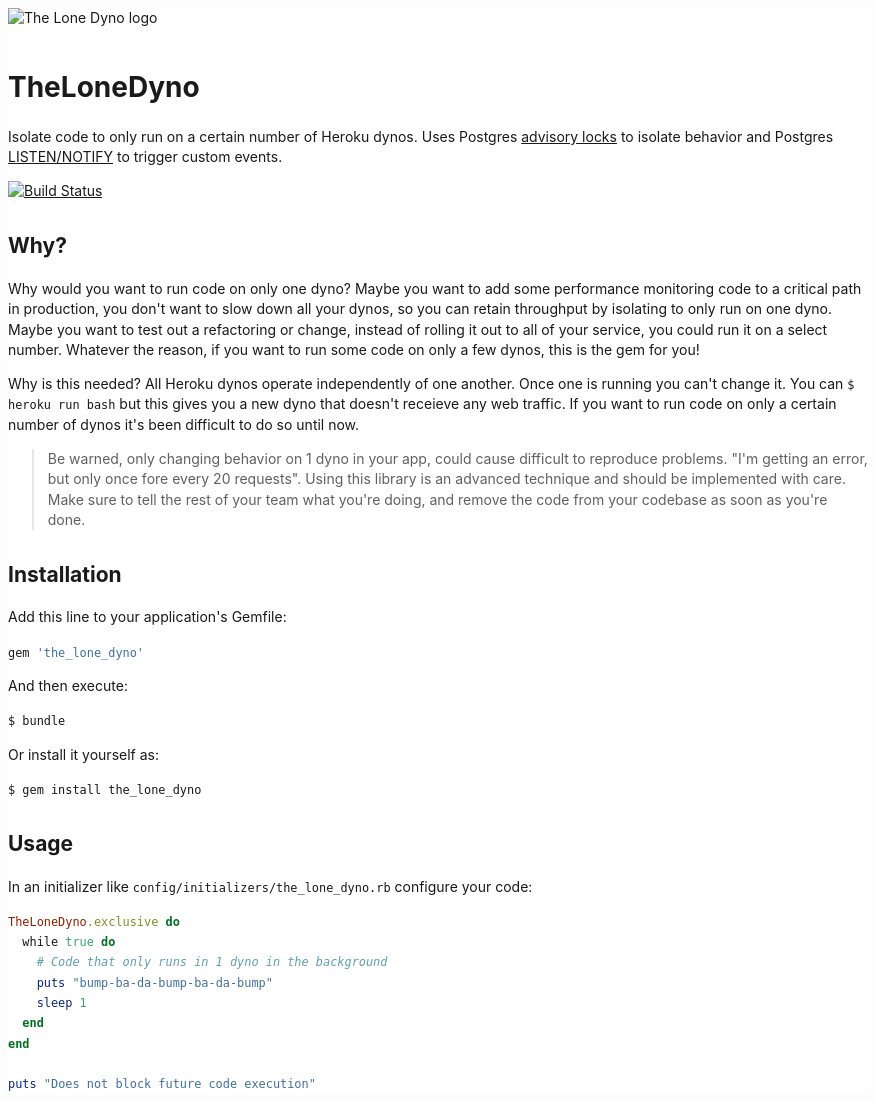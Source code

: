 ![The Lone Dyno logo](https://www.dropbox.com/s/m7v8yndgcgt8sf3/Screenshot%202015-10-08%2014.42.32.png?dl=1)

# TheLoneDyno

Isolate code to only run on a certain number of Heroku dynos. Uses Postgres [advisory locks](http://www.postgresql.org/docs/9.1/static/explicit-locking.html) to isolate behavior and Postgres [LISTEN/NOTIFY](http://www.postgresql.org/docs/9.1/static/sql-notify.html) to trigger custom events.

[![Build Status](https://travis-ci.org/schneems/the_lone_dyno.svg?branch=master)](https://travis-ci.org/schneems/the_lone_dyno)

## Why?

Why would you want to run code on only one dyno? Maybe you want to add some performance monitoring code to a critical path in production, you don't want to slow down all your dynos, so you can retain throughput by isolating to only run on one dyno. Maybe you want to test out a refactoring or change, instead of rolling it out to all of your service, you could run it on a select number. Whatever the reason, if you want to run some code on only a few dynos, this is the gem for you!

Why is this needed? All Heroku dynos operate independently of one another. Once one is running you can't change it. You can `$ heroku run bash` but this gives you a new dyno that doesn't receieve any web traffic. If you want to run code on only a certain number of dynos it's been difficult to do so until now.

> Be warned, only changing behavior on 1 dyno in your app, could cause difficult to reproduce problems. "I'm getting an error, but only once fore every 20 requests". Using this library is an advanced technique and should be implemented with care. Make sure to tell the rest of your team what you're doing, and remove the code from your codebase as soon as you're done.

## Installation

Add this line to your application's Gemfile:

```ruby
gem 'the_lone_dyno'
```

And then execute:

    $ bundle

Or install it yourself as:

    $ gem install the_lone_dyno

## Usage

In an initializer like `config/initializers/the_lone_dyno.rb` configure your code:

```ruby
TheLoneDyno.exclusive do
  while true do
    # Code that only runs in 1 dyno in the background
    puts "bump-ba-da-bump-ba-da-bump"
    sleep 1
  end
end

puts "Does not block future code execution"
```
